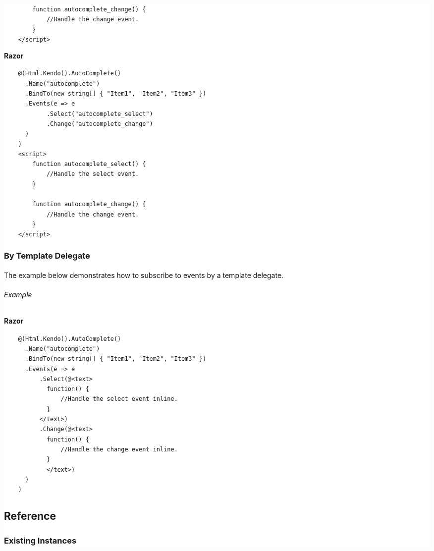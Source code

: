             function autocomplete_change() {
                //Handle the change event.
            }
        </script>

**Razor**

        @(Html.Kendo().AutoComplete()
          .Name("autocomplete")
          .BindTo(new string[] { "Item1", "Item2", "Item3" })
          .Events(e => e
                .Select("autocomplete_select")
                .Change("autocomplete_change")
          )
        )
        <script>
            function autocomplete_select() {
                //Handle the select event.
            }

            function autocomplete_change() {
                //Handle the change event.
            }
        </script>

### By Template Delegate

The example below demonstrates how to subscribe to events by a template delegate.

###### Example

**Razor**

        @(Html.Kendo().AutoComplete()
          .Name("autocomplete")
          .BindTo(new string[] { "Item1", "Item2", "Item3" })
          .Events(e => e
              .Select(@<text>
                function() {
                    //Handle the select event inline.
                }
              </text>)
              .Change(@<text>
                function() {
                    //Handle the change event inline.
                }
                </text>)
          )
        )

## Reference

### Existing Instances
